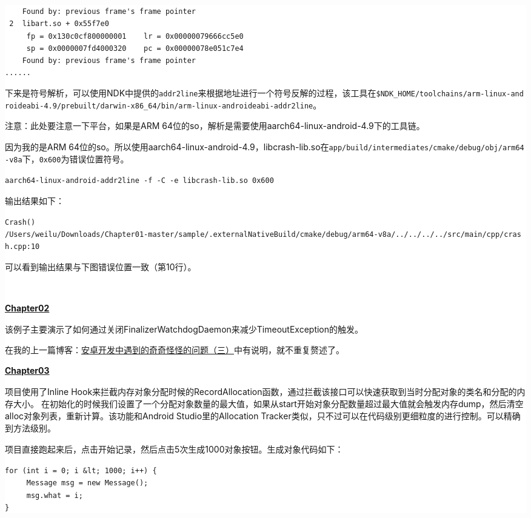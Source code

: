 ```
    Found by: previous frame's frame pointer
 2  libart.so + 0x55f7e0
     fp = 0x130c0cf800000001    lr = 0x00000079666cc5e0
     sp = 0x0000007fd4000320    pc = 0x00000078e051c7e4
    Found by: previous frame's frame pointer
......

```

下来是符号解析，可以使用NDK中提供的`addr2line`来根据地址进行一个符号反解的过程，该工具在`$NDK_HOME/toolchains/arm-linux-androideabi-4.9/prebuilt/darwin-x86_64/bin/arm-linux-androideabi-addr2line`。

注意：此处要注意一下平台，如果是ARM 64位的so，解析是需要使用aarch64-linux-android-4.9下的工具链。

因为我的是ARM 64位的so。所以使用aarch64-linux-android-4.9，libcrash-lib.so在`app/build/intermediates/cmake/debug/obj/arm64-v8a`下，`0x600`为错误位置符号。

```
aarch64-linux-android-addr2line -f -C -e libcrash-lib.so 0x600

```

输出结果如下：

```
Crash()
/Users/weilu/Downloads/Chapter01-master/sample/.externalNativeBuild/cmake/debug/arm64-v8a/../../../../src/main/cpp/crash.cpp:10

```

可以看到输出结果与下图错误位置一致（第10行）。

<img src="https://static001.geekbang.org/resource/image/ff/ab/ffbea53bc34d05c02055f1e348594dab.png" alt="">

[**Chapter02**](https://github.com/AndroidAdvanceWithGeektime/Chapter02)

> 
该例子主要演示了如何通过关闭FinalizerWatchdogDaemon来减少TimeoutException的触发。


在我的上一篇博客：[安卓开发中遇到的奇奇怪怪的问题（三）](https://blog.csdn.net/qq_17766199/article/details/84789495#t1)中有说明，就不重复赘述了。

[**Chapter03**](https://github.com/AndroidAdvanceWithGeektime/Chapter03)

> 
项目使用了Inline Hook来拦截内存对象分配时候的RecordAllocation函数，通过拦截该接口可以快速获取到当时分配对象的类名和分配的内存大小。
在初始化的时候我们设置了一个分配对象数量的最大值，如果从start开始对象分配数量超过最大值就会触发内存dump，然后清空alloc对象列表，重新计算。该功能和Android Studio里的Allocation Tracker类似，只不过可以在代码级别更细粒度的进行控制。可以精确到方法级别。


项目直接跑起来后，点击开始记录，然后点击5次生成1000对象按钮。生成对象代码如下：

```
for (int i = 0; i &lt; 1000; i++) {
     Message msg = new Message();
     msg.what = i;
}

```
